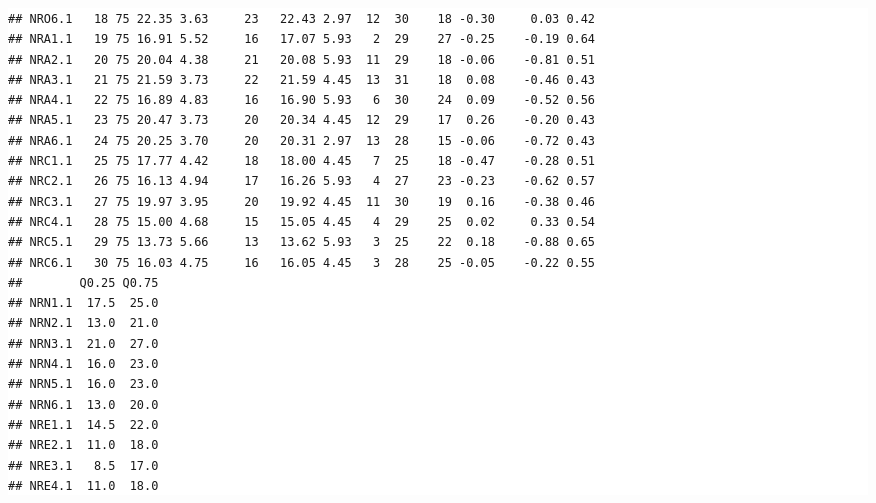     ## NRO6.1   18 75 22.35 3.63     23   22.43 2.97  12  30    18 -0.30     0.03 0.42
    ## NRA1.1   19 75 16.91 5.52     16   17.07 5.93   2  29    27 -0.25    -0.19 0.64
    ## NRA2.1   20 75 20.04 4.38     21   20.08 5.93  11  29    18 -0.06    -0.81 0.51
    ## NRA3.1   21 75 21.59 3.73     22   21.59 4.45  13  31    18  0.08    -0.46 0.43
    ## NRA4.1   22 75 16.89 4.83     16   16.90 5.93   6  30    24  0.09    -0.52 0.56
    ## NRA5.1   23 75 20.47 3.73     20   20.34 4.45  12  29    17  0.26    -0.20 0.43
    ## NRA6.1   24 75 20.25 3.70     20   20.31 2.97  13  28    15 -0.06    -0.72 0.43
    ## NRC1.1   25 75 17.77 4.42     18   18.00 4.45   7  25    18 -0.47    -0.28 0.51
    ## NRC2.1   26 75 16.13 4.94     17   16.26 5.93   4  27    23 -0.23    -0.62 0.57
    ## NRC3.1   27 75 19.97 3.95     20   19.92 4.45  11  30    19  0.16    -0.38 0.46
    ## NRC4.1   28 75 15.00 4.68     15   15.05 4.45   4  29    25  0.02     0.33 0.54
    ## NRC5.1   29 75 13.73 5.66     13   13.62 5.93   3  25    22  0.18    -0.88 0.65
    ## NRC6.1   30 75 16.03 4.75     16   16.05 4.45   3  28    25 -0.05    -0.22 0.55
    ##        Q0.25 Q0.75
    ## NRN1.1  17.5  25.0
    ## NRN2.1  13.0  21.0
    ## NRN3.1  21.0  27.0
    ## NRN4.1  16.0  23.0
    ## NRN5.1  16.0  23.0
    ## NRN6.1  13.0  20.0
    ## NRE1.1  14.5  22.0
    ## NRE2.1  11.0  18.0
    ## NRE3.1   8.5  17.0
    ## NRE4.1  11.0  18.0